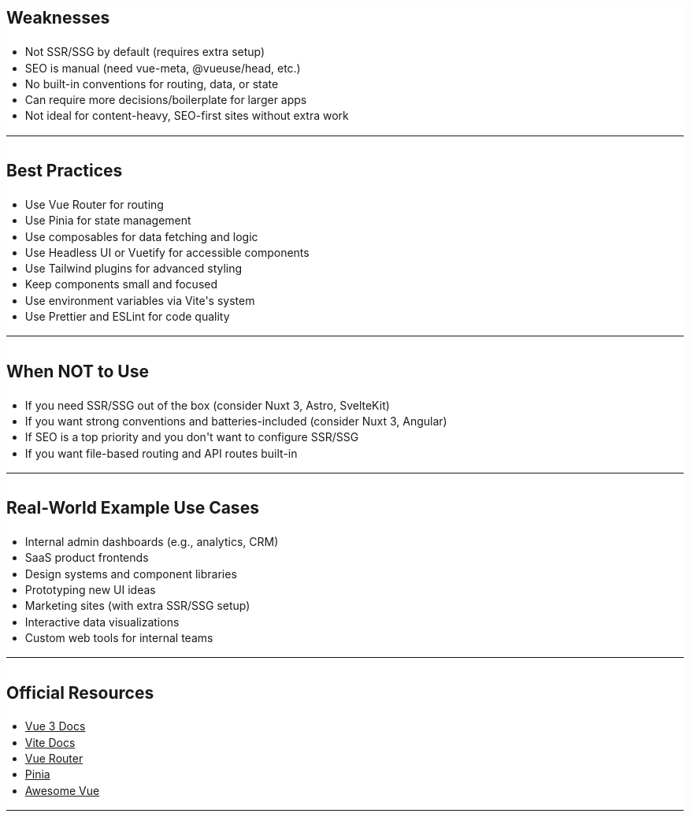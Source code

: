 
## Weaknesses
- Not SSR/SSG by default (requires extra setup)
- SEO is manual (need vue-meta, @vueuse/head, etc.)
- No built-in conventions for routing, data, or state
- Can require more decisions/boilerplate for larger apps
- Not ideal for content-heavy, SEO-first sites without extra work

---

## Best Practices
- Use Vue Router for routing
- Use Pinia for state management
- Use composables for data fetching and logic
- Use Headless UI or Vuetify for accessible components
- Use Tailwind plugins for advanced styling
- Keep components small and focused
- Use environment variables via Vite's system
- Use Prettier and ESLint for code quality

---

## When NOT to Use
- If you need SSR/SSG out of the box (consider Nuxt 3, Astro, SvelteKit)
- If you want strong conventions and batteries-included (consider Nuxt 3, Angular)
- If SEO is a top priority and you don't want to configure SSR/SSG
- If you want file-based routing and API routes built-in

---

## Real-World Example Use Cases
- Internal admin dashboards (e.g., analytics, CRM)
- SaaS product frontends
- Design systems and component libraries
- Prototyping new UI ideas
- Marketing sites (with extra SSR/SSG setup)
- Interactive data visualizations
- Custom web tools for internal teams

---

## Official Resources
- [Vue 3 Docs](https://vuejs.org/)
- [Vite Docs](https://vitejs.dev/)
- [Vue Router](https://router.vuejs.org/)
- [Pinia](https://pinia.vuejs.org/)
- [Awesome Vue](https://github.com/vuejs/awesome-vue)

---
